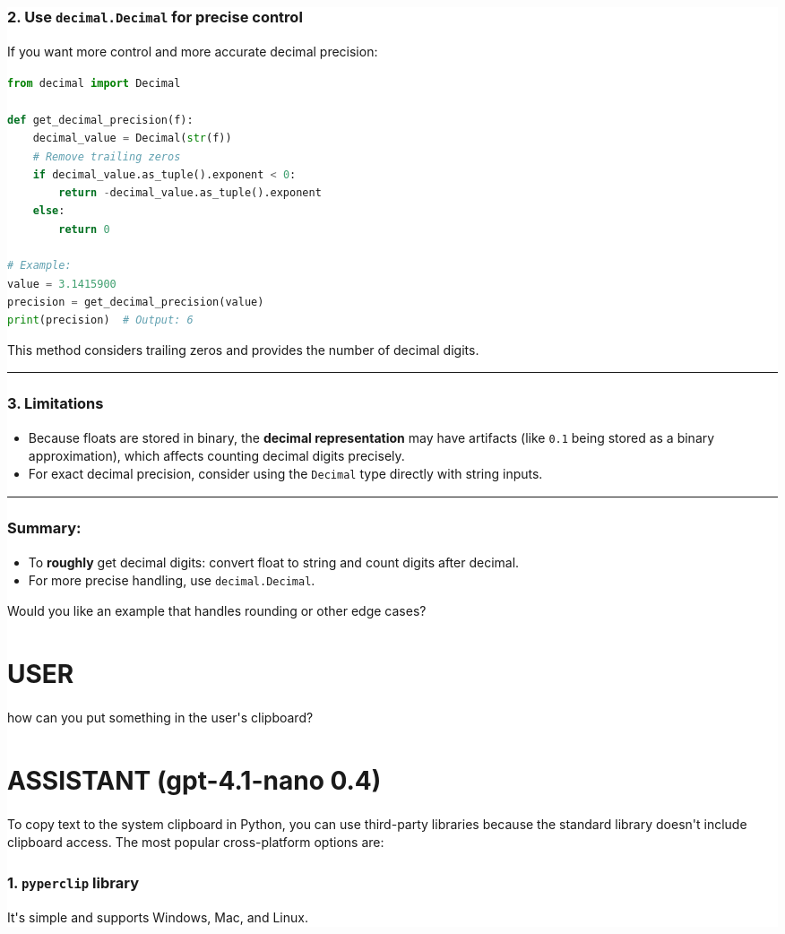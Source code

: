 
### 2. Use `decimal.Decimal` for precise control

If you want more control and more accurate decimal precision:

```python
from decimal import Decimal

def get_decimal_precision(f):
    decimal_value = Decimal(str(f))
    # Remove trailing zeros
    if decimal_value.as_tuple().exponent < 0:
        return -decimal_value.as_tuple().exponent
    else:
        return 0

# Example:
value = 3.1415900
precision = get_decimal_precision(value)
print(precision)  # Output: 6
```

This method considers trailing zeros and provides the number of decimal digits.

---

### 3. Limitations

- Because floats are stored in binary, the **decimal representation** may have artifacts (like `0.1` being stored as a binary approximation), which affects counting decimal digits precisely.
- For exact decimal precision, consider using the `Decimal` type directly with string inputs.

---

### Summary:

- To **roughly** get decimal digits: convert float to string and count digits after decimal.
- For more precise handling, use `decimal.Decimal`.

Would you like an example that handles rounding or other edge cases?


# USER

how can you put something in the user's clipboard?


# ASSISTANT (gpt-4.1-nano 0.4)

To copy text to the system clipboard in Python, you can use third-party libraries because the standard library doesn't include clipboard access. The most popular cross-platform options are:

### 1. `pyperclip` library
It's simple and supports Windows, Mac, and Linux.
